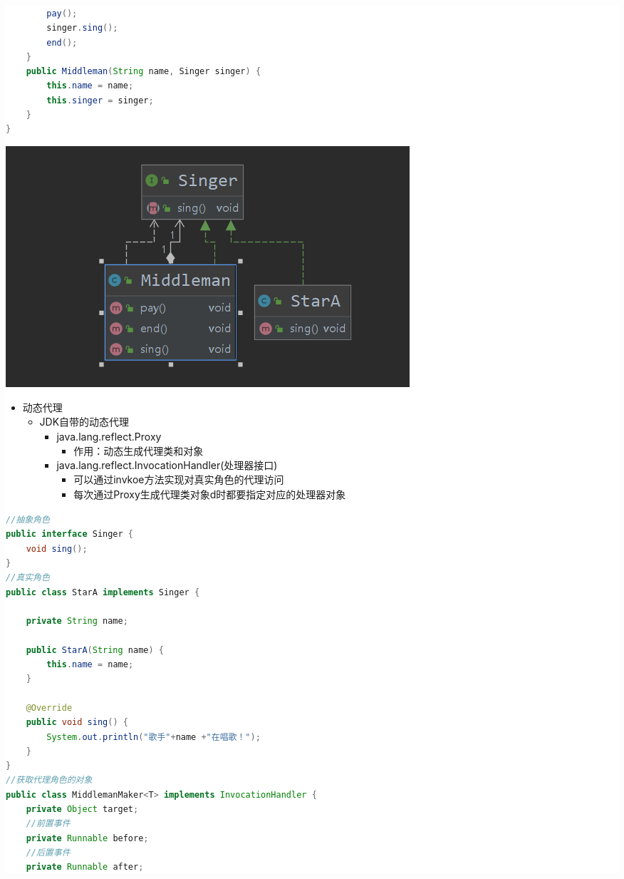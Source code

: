 ```java
        pay();
        singer.sing();
        end();
    }
    public Middleman(String name, Singer singer) {
        this.name = name;
        this.singer = singer;
    }
}
```

![静态代理](./img/静态代理.png)

* 动态代理
  * JDK自带的动态代理
    * java.lang.reflect.Proxy
      * 作用：动态生成代理类和对象
    * java.lang.reflect.InvocationHandler(处理器接口)
      * 可以通过invkoe方法实现对真实角色的代理访问
      * 每次通过Proxy生成代理类对象d时都要指定对应的处理器对象

```java
//抽象角色
public interface Singer {
    void sing();
}
//真实角色
public class StarA implements Singer {

    private String name;

    public StarA(String name) {
        this.name = name;
    }

    @Override
    public void sing() {
        System.out.println("歌手"+name +"在唱歌！");
    }
}
//获取代理角色的对象
public class MiddlemanMaker<T> implements InvocationHandler {
    private Object target;
    //前置事件
    private Runnable before;
    //后置事件
    private Runnable after;
```